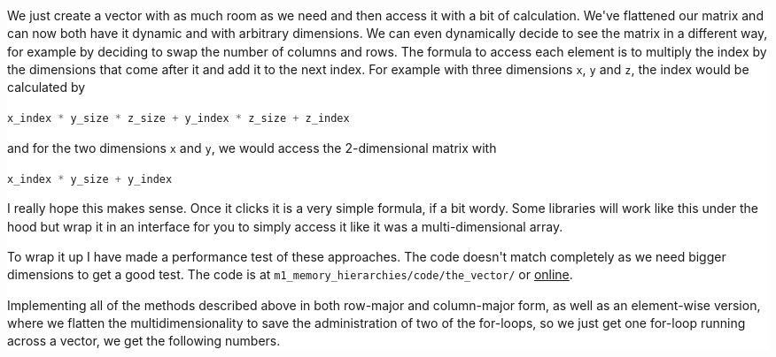 We just create a vector with as much room as we need and then access it with a bit of calculation.
We've flattened our matrix and can now both have it dynamic and with arbitrary dimensions. We
can even dynamically decide to see the matrix in a different way, for example by deciding
to swap the number of columns and rows. The formula to access each element is to multiply
the index by the dimensions that come after it and add it to the next index.
For example with three dimensions ```x```, ```y``` and ```z```, the index would be
calculated by

```rust
x_index * y_size * z_size + y_index * z_size + z_index
```

and for the two dimensions ```x``` and ```y```, we would access the 2-dimensional matrix with

```rust
x_index * y_size + y_index
```

I really hope this makes sense. Once it clicks it is a very simple formula, if a bit wordy.
Some libraries will work like this under the hood but wrap it in an interface
for you to simply access it like it was a multi-dimensional array.

To wrap it up I have made a performance test of these approaches. The code
doesn't match completely as we need bigger dimensions to get a good test.
The code is at ```m1_memory_hierarchies/code/the_vector/``` or
[online](https://github.com/absorensen/the-guide/tree/main/m1_memory_hierarchies/code/the_vector).

Implementing all of the methods described above in both row-major and column-major form,
as well as an element-wise version, where we flatten the multidimensionality to save
the administration of two of the for-loops, so we just get one for-loop running across
a vector, we get the following numbers.

<figure markdown>